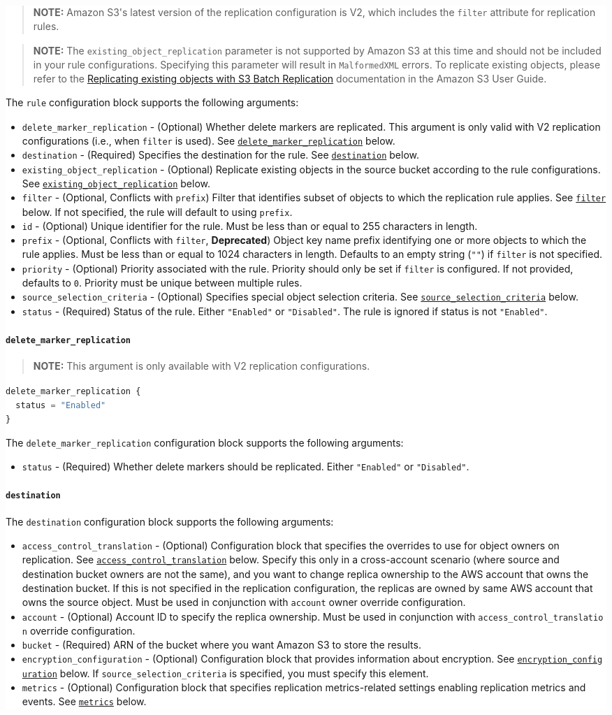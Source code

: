 > **NOTE:** Amazon S3's latest version of the replication configuration is V2, which includes the `filter` attribute for replication rules.

> **NOTE:** The `existing_object_replication` parameter is not supported by Amazon S3 at this time and should not be included in your rule configurations. Specifying this parameter will result in `MalformedXML` errors. To replicate existing objects, please refer to the [Replicating existing objects with S3 Batch Replication](https://docs.aws.amazon.com/AmazonS3/latest/userguide/batch-ops-replication.html) documentation in the Amazon S3 User Guide.

The `rule` configuration block supports the following arguments:

-   `delete_marker_replication` - (Optional) Whether delete markers are replicated. This argument is only valid with V2 replication configurations (i.e., when `filter` is used). See [`delete_marker_replication`](#delete_marker_replication) below.
-   `destination` - (Required) Specifies the destination for the rule. See [`destination`](#destination) below.
-   `existing_object_replication` - (Optional) Replicate existing objects in the source bucket according to the rule configurations. See [`existing_object_replication`](#existing_object_replication) below.
-   `filter` - (Optional, Conflicts with `prefix`) Filter that identifies subset of objects to which the replication rule applies. See [`filter`](#filter) below. If not specified, the rule will default to using `prefix`.
-   `id` - (Optional) Unique identifier for the rule. Must be less than or equal to 255 characters in length.
-   `prefix` - (Optional, Conflicts with `filter`, **Deprecated**) Object key name prefix identifying one or more objects to which the rule applies. Must be less than or equal to 1024 characters in length. Defaults to an empty string (`""`) if `filter` is not specified.
-   `priority` - (Optional) Priority associated with the rule. Priority should only be set if `filter` is configured. If not provided, defaults to `0`. Priority must be unique between multiple rules.
-   `source_selection_criteria` - (Optional) Specifies special object selection criteria. See [`source_selection_criteria`](#source_selection_criteria) below.
-   `status` - (Required) Status of the rule. Either `"Enabled"` or `"Disabled"`. The rule is ignored if status is not `"Enabled"`.

#### `delete_marker_replication`

> **NOTE:** This argument is only available with V2 replication configurations.

```terraform
delete_marker_replication {
  status = "Enabled"
}
```

The `delete_marker_replication` configuration block supports the following arguments:

-   `status` - (Required) Whether delete markers should be replicated. Either `"Enabled"` or `"Disabled"`.

#### `destination`

The `destination` configuration block supports the following arguments:

-   `access_control_translation` - (Optional) Configuration block that specifies the overrides to use for object owners on replication. See [`access_control_translation`](#access_control_translation) below. Specify this only in a cross-account scenario (where source and destination bucket owners are not the same), and you want to change replica ownership to the AWS account that owns the destination bucket. If this is not specified in the replication configuration, the replicas are owned by same AWS account that owns the source object. Must be used in conjunction with `account` owner override configuration.
-   `account` - (Optional) Account ID to specify the replica ownership. Must be used in conjunction with `access_control_translation` override configuration.
-   `bucket` - (Required) ARN of the bucket where you want Amazon S3 to store the results.
-   `encryption_configuration` - (Optional) Configuration block that provides information about encryption. See [`encryption_configuration`](#encryption_configuration) below. If `source_selection_criteria` is specified, you must specify this element.
-   `metrics` - (Optional) Configuration block that specifies replication metrics-related settings enabling replication metrics and events. See [`metrics`](#metrics) below.